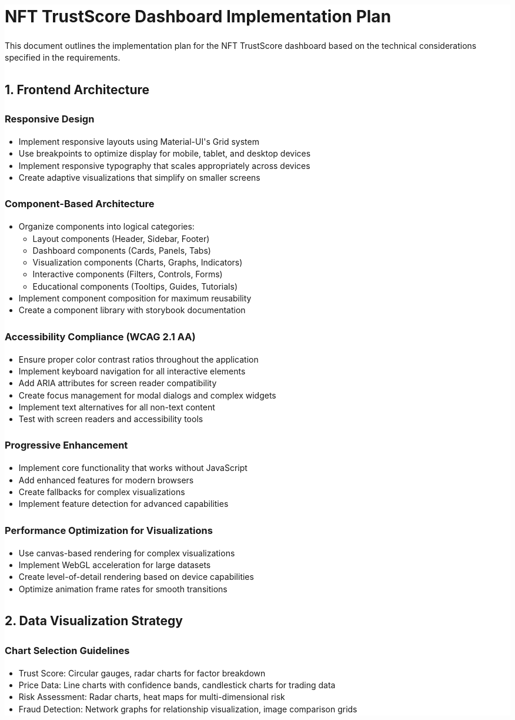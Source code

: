 # NFT TrustScore Dashboard Implementation Plan

This document outlines the implementation plan for the NFT TrustScore dashboard based on the technical considerations specified in the requirements.

## 1. Frontend Architecture

### Responsive Design
- Implement responsive layouts using Material-UI's Grid system
- Use breakpoints to optimize display for mobile, tablet, and desktop devices
- Implement responsive typography that scales appropriately across devices
- Create adaptive visualizations that simplify on smaller screens

### Component-Based Architecture
- Organize components into logical categories:
  - Layout components (Header, Sidebar, Footer)
  - Dashboard components (Cards, Panels, Tabs)
  - Visualization components (Charts, Graphs, Indicators)
  - Interactive components (Filters, Controls, Forms)
  - Educational components (Tooltips, Guides, Tutorials)
- Implement component composition for maximum reusability
- Create a component library with storybook documentation

### Accessibility Compliance (WCAG 2.1 AA)
- Ensure proper color contrast ratios throughout the application
- Implement keyboard navigation for all interactive elements
- Add ARIA attributes for screen reader compatibility
- Create focus management for modal dialogs and complex widgets
- Implement text alternatives for all non-text content
- Test with screen readers and accessibility tools

### Progressive Enhancement
- Implement core functionality that works without JavaScript
- Add enhanced features for modern browsers
- Create fallbacks for complex visualizations
- Implement feature detection for advanced capabilities

### Performance Optimization for Visualizations
- Use canvas-based rendering for complex visualizations
- Implement WebGL acceleration for large datasets
- Create level-of-detail rendering based on device capabilities
- Optimize animation frame rates for smooth transitions

## 2. Data Visualization Strategy

### Chart Selection Guidelines
- Trust Score: Circular gauges, radar charts for factor breakdown
- Price Data: Line charts with confidence bands, candlestick charts for trading data
- Risk Assessment: Radar charts, heat maps for multi-dimensional risk
- Fraud Detection: Network graphs for relationship visualization, image comparison grids
